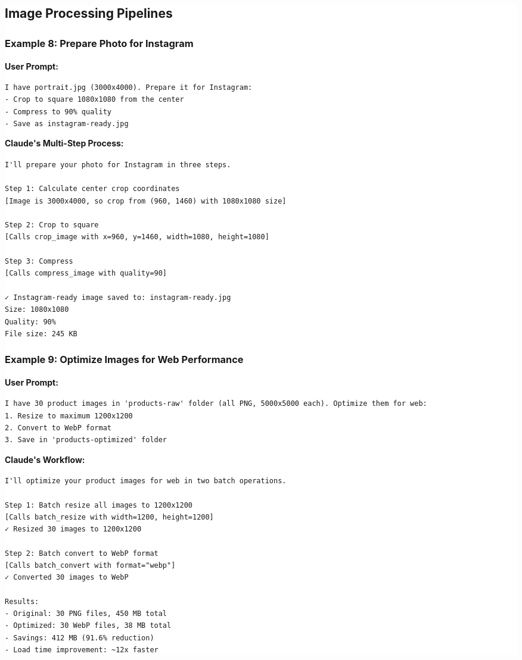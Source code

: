 
## Image Processing Pipelines

### Example 8: Prepare Photo for Instagram

**User Prompt:**
```
I have portrait.jpg (3000x4000). Prepare it for Instagram:
- Crop to square 1080x1080 from the center
- Compress to 90% quality
- Save as instagram-ready.jpg
```

**Claude's Multi-Step Process:**
```
I'll prepare your photo for Instagram in three steps.

Step 1: Calculate center crop coordinates
[Image is 3000x4000, so crop from (960, 1460) with 1080x1080 size]

Step 2: Crop to square
[Calls crop_image with x=960, y=1460, width=1080, height=1080]

Step 3: Compress
[Calls compress_image with quality=90]

✓ Instagram-ready image saved to: instagram-ready.jpg
Size: 1080x1080
Quality: 90%
File size: 245 KB
```

### Example 9: Optimize Images for Web Performance

**User Prompt:**
```
I have 30 product images in 'products-raw' folder (all PNG, 5000x5000 each). Optimize them for web:
1. Resize to maximum 1200x1200
2. Convert to WebP format
3. Save in 'products-optimized' folder
```

**Claude's Workflow:**
```
I'll optimize your product images for web in two batch operations.

Step 1: Batch resize all images to 1200x1200
[Calls batch_resize with width=1200, height=1200]
✓ Resized 30 images to 1200x1200

Step 2: Batch convert to WebP format
[Calls batch_convert with format="webp"]
✓ Converted 30 images to WebP

Results:
- Original: 30 PNG files, 450 MB total
- Optimized: 30 WebP files, 38 MB total
- Savings: 412 MB (91.6% reduction)
- Load time improvement: ~12x faster
```
